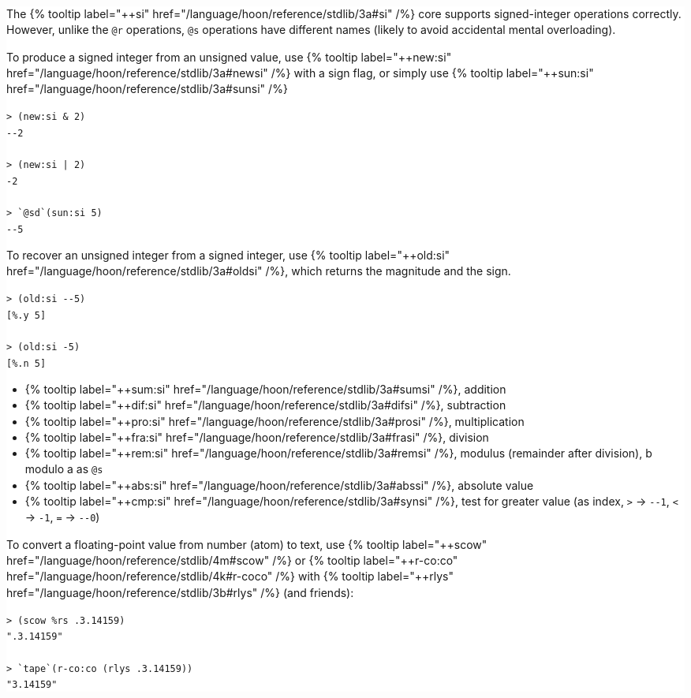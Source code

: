 The {% tooltip label="++si" href="/language/hoon/reference/stdlib/3a#si"
/%} core supports signed-integer operations correctly.  However, unlike
the `@r` operations, `@s` operations have different names (likely to
avoid accidental mental overloading).

To produce a signed integer from an unsigned value, use {% tooltip
label="++new:si" href="/language/hoon/reference/stdlib/3a#newsi" /%}
with a sign flag, or simply use {% tooltip label="++sun:si"
href="/language/hoon/reference/stdlib/3a#sunsi" /%}

```hoon
> (new:si & 2)
--2

> (new:si | 2)
-2

> `@sd`(sun:si 5)
--5
```

To recover an unsigned integer from a signed integer, use {% tooltip
label="++old:si" href="/language/hoon/reference/stdlib/3a#oldsi" /%},
which returns the magnitude and the sign.

```hoon
> (old:si --5)
[%.y 5]

> (old:si -5)
[%.n 5]
```

- {% tooltip label="++sum:si" href="/language/hoon/reference/stdlib/3a#sumsi" /%}, addition
- {% tooltip label="++dif:si" href="/language/hoon/reference/stdlib/3a#difsi" /%}, subtraction
- {% tooltip label="++pro:si" href="/language/hoon/reference/stdlib/3a#prosi" /%}, multiplication
- {% tooltip label="++fra:si" href="/language/hoon/reference/stdlib/3a#frasi" /%}, division
- {% tooltip label="++rem:si" href="/language/hoon/reference/stdlib/3a#remsi" /%}, modulus (remainder after division), b modulo a as `@s`
- {% tooltip label="++abs:si" href="/language/hoon/reference/stdlib/3a#abssi" /%}, absolute value
- {% tooltip label="++cmp:si" href="/language/hoon/reference/stdlib/3a#synsi" /%}, test for greater value (as index, `>` → `--1`, `<` → `-1`, `=` → `--0`)

To convert a floating-point value from number (atom) to text, use {%
tooltip label="++scow" href="/language/hoon/reference/stdlib/4m#scow"
/%} or {% tooltip label="++r-co:co"
href="/language/hoon/reference/stdlib/4k#r-coco" /%} with {% tooltip
label="++rlys" href="/language/hoon/reference/stdlib/3b#rlys" /%} (and
friends):

```hoon
> (scow %rs .3.14159)
".3.14159"

> `tape`(r-co:co (rlys .3.14159))
"3.14159"
```
